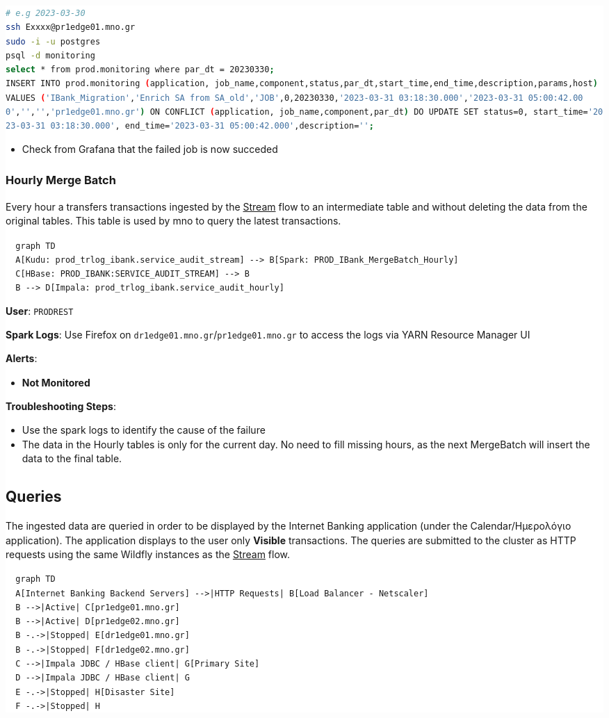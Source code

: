 ```bash
# e.g 2023-03-30
ssh Exxxx@pr1edge01.mno.gr
sudo -i -u postgres
psql -d monitoring
select * from prod.monitoring where par_dt = 20230330;
INSERT INTO prod.monitoring (application, job_name,component,status,par_dt,start_time,end_time,description,params,host) VALUES ('IBank_Migration','Enrich SA from SA_old','JOB',0,20230330,'2023-03-31 03:18:30.000','2023-03-31 05:00:42.000','','','pr1edge01.mno.gr') ON CONFLICT (application, job_name,component,par_dt) DO UPDATE SET status=0, start_time='2023-03-31 03:18:30.000', end_time='2023-03-31 05:00:42.000',description='';
```

- Check from Grafana that the failed job is now succeded


### Hourly Merge Batch

Every hour a  transfers transactions ingested by the [Stream](#stream) flow to an intermediate table and without deleting the data from the original tables. This table is used by mno to query the latest transactions.

``` mermaid
  graph TD
  A[Kudu: prod_trlog_ibank.service_audit_stream] --> B[Spark: PROD_IBank_MergeBatch_Hourly]
  C[HBase: PROD_IBANK:SERVICE_AUDIT_STREAM] --> B
  B --> D[Impala: prod_trlog_ibank.service_audit_hourly]
  ```

**User**: `PRODREST`

**Spark Logs**: Use Firefox on `dr1edge01.mno.gr`/`pr1edge01.mno.gr` to access the logs via YARN Resource Manager UI

**Alerts**:

- **Not Monitored**

**Troubleshooting Steps**:

- Use the spark logs to identify the cause of the failure
- The data in the Hourly tables is only for the current day. No need to fill missing hours, as the next MergeBatch will insert the data to the final table.

## Queries

The ingested data are queried in order to be displayed by the Internet Banking application (under the Calendar/Ημερολόγιο application). The application displays to the user only **Visible** transactions. The queries are submitted to the cluster as HTTP requests using the same Wildfly instances as the [Stream](#stream) flow.

```mermaid
  graph TD
  A[Internet Banking Backend Servers] -->|HTTP Requests| B[Load Balancer - Netscaler]
  B -->|Active| C[pr1edge01.mno.gr]
  B -->|Active| D[pr1edge02.mno.gr]
  B -.->|Stopped| E[dr1edge01.mno.gr]
  B -.->|Stopped| F[dr1edge02.mno.gr]
  C -->|Impala JDBC / HBase client| G[Primary Site]
  D -->|Impala JDBC / HBase client| G
  E -.->|Stopped| H[Disaster Site]
  F -.->|Stopped| H
```
